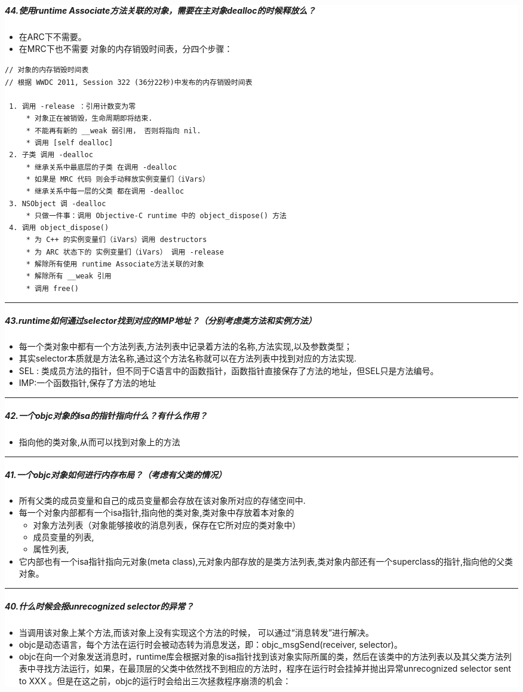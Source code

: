 
##### 44.使用runtime Associate方法关联的对象，需要在主对象dealloc的时候释放么？
* 在ARC下不需要。
* 在MRC下也不需要
对象的内存销毁时间表，分四个步骤：

```
// 对象的内存销毁时间表
// 根据 WWDC 2011, Session 322 (36分22秒)中发布的内存销毁时间表 

 1. 调用 -release ：引用计数变为零
     * 对象正在被销毁，生命周期即将结束.
     * 不能再有新的 __weak 弱引用， 否则将指向 nil.
     * 调用 [self dealloc] 
 2. 子类 调用 -dealloc
     * 继承关系中最底层的子类 在调用 -dealloc
     * 如果是 MRC 代码 则会手动释放实例变量们（iVars）
     * 继承关系中每一层的父类 都在调用 -dealloc
 3. NSObject 调 -dealloc
     * 只做一件事：调用 Objective-C runtime 中的 object_dispose() 方法
 4. 调用 object_dispose()
     * 为 C++ 的实例变量们（iVars）调用 destructors 
     * 为 ARC 状态下的 实例变量们（iVars） 调用 -release 
     * 解除所有使用 runtime Associate方法关联的对象
     * 解除所有 __weak 引用
     * 调用 free()
```

---

##### 43.runtime如何通过selector找到对应的IMP地址？（分别考虑类方法和实例方法）
* 每一个类对象中都有一个方法列表,方法列表中记录着方法的名称,方法实现,以及参数类型；
* 其实selector本质就是方法名称,通过这个方法名称就可以在方法列表中找到对应的方法实现.
* SEL : 类成员方法的指针，但不同于C语言中的函数指针，函数指针直接保存了方法的地址，但SEL只是方法编号。
* IMP:一个函数指针,保存了方法的地址

---

##### 42.一个objc对象的isa的指针指向什么？有什么作用？
* 指向他的类对象,从而可以找到对象上的方法

---

##### 41.一个objc对象如何进行内存布局？（考虑有父类的情况）
* 所有父类的成员变量和自己的成员变量都会存放在该对象所对应的存储空间中.
* 每一个对象内部都有一个isa指针,指向他的类对象,类对象中存放着本对象的
	* 对象方法列表（对象能够接收的消息列表，保存在它所对应的类对象中）
	* 成员变量的列表,
	* 属性列表,
* 它内部也有一个isa指针指向元对象(meta class),元对象内部存放的是类方法列表,类对象内部还有一个superclass的指针,指向他的父类对象。

---

##### 40.什么时候会报unrecognized selector的异常？
* 当调用该对象上某个方法,而该对象上没有实现这个方法的时候， 可以通过“消息转发”进行解决。
* objc是动态语言，每个方法在运行时会被动态转为消息发送，即：objc_msgSend(receiver, selector)。
* objc在向一个对象发送消息时，runtime库会根据对象的isa指针找到该对象实际所属的类，然后在该类中的方法列表以及其父类方法列表中寻找方法运行，如果，在最顶层的父类中依然找不到相应的方法时，程序在运行时会挂掉并抛出异常unrecognized selector sent to XXX 。但是在这之前，objc的运行时会给出三次拯救程序崩溃的机会：
